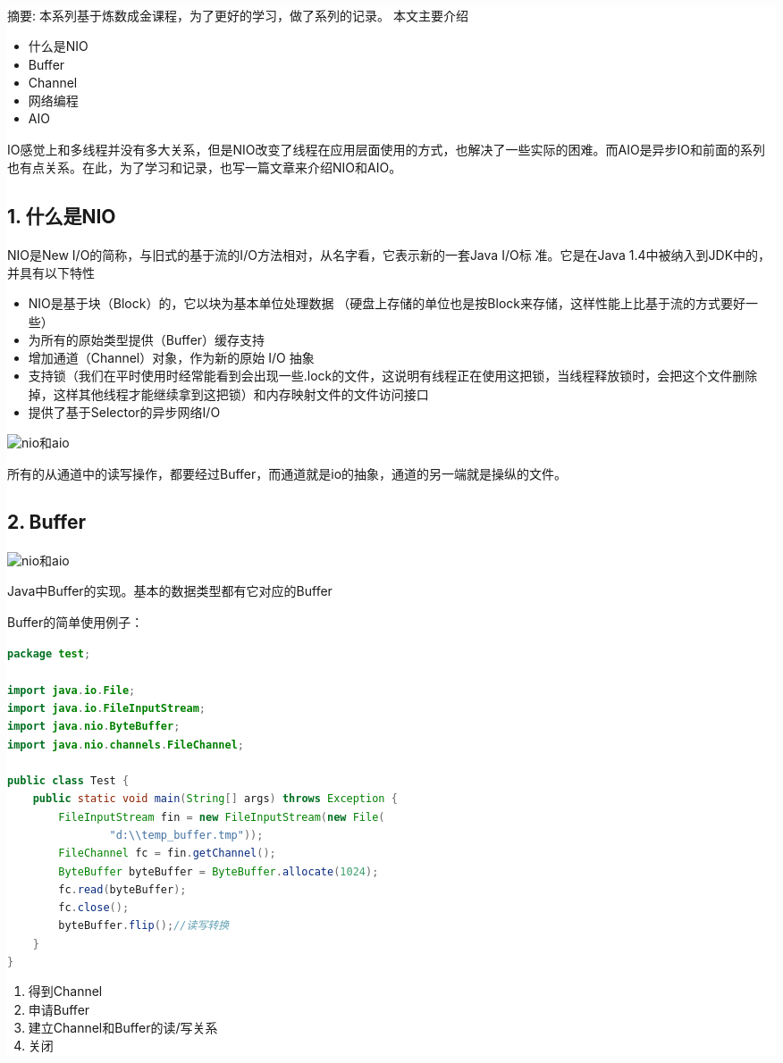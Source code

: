 摘要: 本系列基于炼数成金课程，为了更好的学习，做了系列的记录。 本文主要介绍

- 什么是NIO 
- Buffer 
- Channel 
- 网络编程 
- AIO

IO感觉上和多线程并没有多大关系，但是NIO改变了线程在应用层面使用的方式，也解决了一些实际的困难。而AIO是异步IO和前面的系列也有点关系。在此，为了学习和记录，也写一篇文章来介绍NIO和AIO。

## 1. 什么是NIO

NIO是New I/O的简称，与旧式的基于流的I/O方法相对，从名字看，它表示新的一套Java I/O标 准。它是在Java 1.4中被纳入到JDK中的，并具有以下特性

- NIO是基于块（Block）的，它以块为基本单位处理数据 （硬盘上存储的单位也是按Block来存储，这样性能上比基于流的方式要好一些）
- 为所有的原始类型提供（Buffer）缓存支持 
- 增加通道（Channel）对象，作为新的原始 I/O 抽象
- 支持锁（我们在平时使用时经常能看到会出现一些.lock的文件，这说明有线程正在使用这把锁，当线程释放锁时，会把这个文件删除掉，这样其他线程才能继续拿到这把锁）和内存映射文件的文件访问接口 
- 提供了基于Selector的异步网络I/O 

![nio和aio](https://image.xiaoxiaofeng.site/blog/2023/05/18/xxf-20230518180539.png?xxfjava)

所有的从通道中的读写操作，都要经过Buffer，而通道就是io的抽象，通道的另一端就是操纵的文件。

## 2. Buffer

![nio和aio](https://image.xiaoxiaofeng.site/blog/2023/05/18/xxf-20230518180541.png?xxfjava)

Java中Buffer的实现。基本的数据类型都有它对应的Buffer

Buffer的简单使用例子：

``` java
package test;

import java.io.File;
import java.io.FileInputStream;
import java.nio.ByteBuffer;
import java.nio.channels.FileChannel;

public class Test {
	public static void main(String[] args) throws Exception {
		FileInputStream fin = new FileInputStream(new File(
				"d:\\temp_buffer.tmp"));
		FileChannel fc = fin.getChannel();
		ByteBuffer byteBuffer = ByteBuffer.allocate(1024);
		fc.read(byteBuffer);
		fc.close();
		byteBuffer.flip();//读写转换
	}
}
```

1. 得到Channel
2. 申请Buffer
3. 建立Channel和Buffer的读/写关系
4. 关闭
